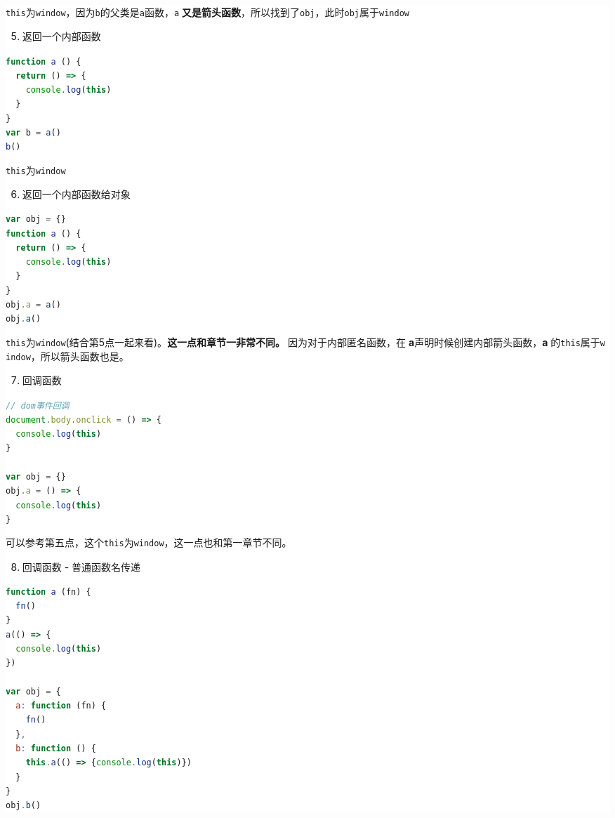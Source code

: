   `this`为`window`，因为`b`的父类是`a`函数，`a` **又是箭头函数**，所以找到了`obj`，此时`obj`属于`window`


5. 返回一个内部函数

  ```JavaScript
  function a () {
    return () => {
      console.log(this)
    }
  }
  var b = a()
  b()
  ```

  `this`为`window`

6. 返回一个内部函数给对象

  ```JavaScript
  var obj = {}
  function a () {
    return () => {
      console.log(this)
    }
  }
  obj.a = a()
  obj.a()
  ```

  `this`为`window`(结合第5点一起来看)。**这一点和章节一非常不同。** 因为对于内部匿名函数，在 **a**声明时候创建内部箭头函数，**a** 的`this`属于`window`，所以箭头函数也是。

7. 回调函数

  ```JavaScript
  // dom事件回调
  document.body.onclick = () => {
    console.log(this)
  }

  var obj = {}
  obj.a = () => {
    console.log(this)
  }
  ```
  
  可以参考第五点，这个`this`为`window`，这一点也和第一章节不同。

8. 回调函数 - 普通函数名传递

  ```JavaScript
  function a (fn) {
    fn()
  }
  a(() => {
    console.log(this)
  })

  var obj = {
    a: function (fn) {
      fn()
    },
    b: function () {
      this.a(() => {console.log(this)})
    }
  }
  obj.b()
  ```

